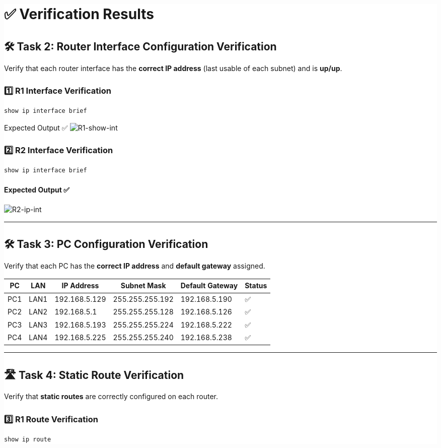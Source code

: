 # ✅ Verification Results

## 🛠️ Task 2: Router Interface Configuration Verification

Verify that each router interface has the **correct IP address** (last usable of each subnet) and is **up/up**.  

### 1️⃣ R1 Interface Verification
```bash
show ip interface brief
```

Expected Output ✅
<img width="815" height="145" alt="R1-show-int" src="https://github.com/user-attachments/assets/d739d6bc-afdd-4ae0-88de-1b65da244695" />


### 2️⃣ R2 Interface Verification
```bash
show ip interface brief
```

#### Expected Output ✅

<img width="790" height="165" alt="R2-ip-int" src="https://github.com/user-attachments/assets/afab655a-4fda-4caa-b3c6-682f1114fdb6" />

---

## 🛠️ Task 3: PC Configuration Verification

Verify that each PC has the **correct IP address** and **default gateway** assigned.

| PC   | LAN  | IP Address      | Subnet Mask        | Default Gateway  | Status |
|------|------|----------------|------------------|----------------|--------|
| PC1  | LAN1 | 192.168.5.129  | 255.255.255.192  | 192.168.5.190  | ✅      |
| PC2  | LAN2 | 192.168.5.1    | 255.255.255.128  | 192.168.5.126  | ✅      |
| PC3  | LAN3 | 192.168.5.193  | 255.255.255.224  | 192.168.5.222  | ✅      |
| PC4  | LAN4 | 192.168.5.225  | 255.255.255.240  | 192.168.5.238  | ✅      |

---

## 🛣️ Task 4: Static Route Verification
Verify that **static routes** are correctly configured on each router.

### 3️⃣ R1 Route Verification
```bash
show ip route
```
